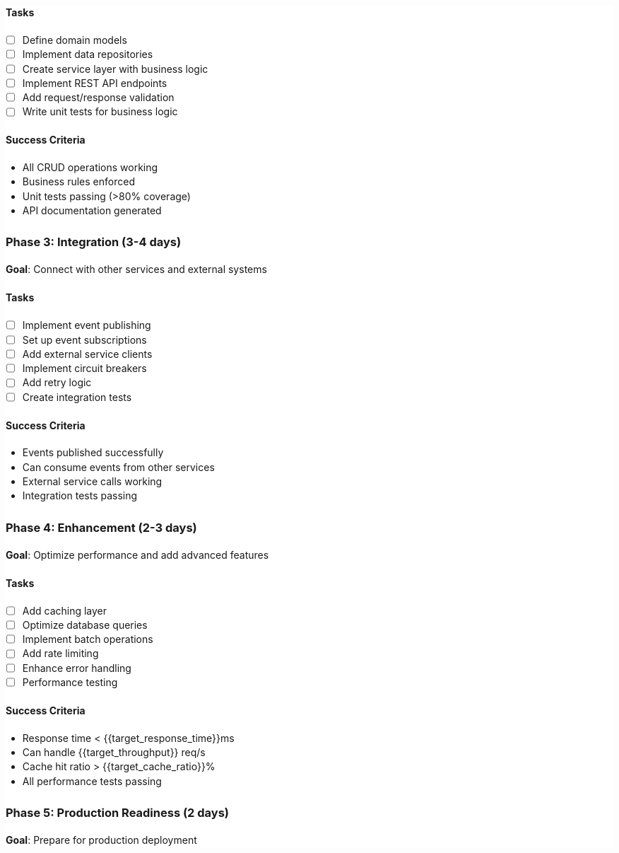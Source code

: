 #### Tasks
- [ ] Define domain models
- [ ] Implement data repositories
- [ ] Create service layer with business logic
- [ ] Implement REST API endpoints
- [ ] Add request/response validation
- [ ] Write unit tests for business logic

#### Success Criteria
- All CRUD operations working
- Business rules enforced
- Unit tests passing (>80% coverage)
- API documentation generated

### Phase 3: Integration (3-4 days)
**Goal**: Connect with other services and external systems

#### Tasks
- [ ] Implement event publishing
- [ ] Set up event subscriptions
- [ ] Add external service clients
- [ ] Implement circuit breakers
- [ ] Add retry logic
- [ ] Create integration tests

#### Success Criteria
- Events published successfully
- Can consume events from other services
- External service calls working
- Integration tests passing

### Phase 4: Enhancement (2-3 days)
**Goal**: Optimize performance and add advanced features

#### Tasks
- [ ] Add caching layer
- [ ] Optimize database queries
- [ ] Implement batch operations
- [ ] Add rate limiting
- [ ] Enhance error handling
- [ ] Performance testing

#### Success Criteria
- Response time < {{target_response_time}}ms
- Can handle {{target_throughput}} req/s
- Cache hit ratio > {{target_cache_ratio}}%
- All performance tests passing

### Phase 5: Production Readiness (2 days)
**Goal**: Prepare for production deployment
